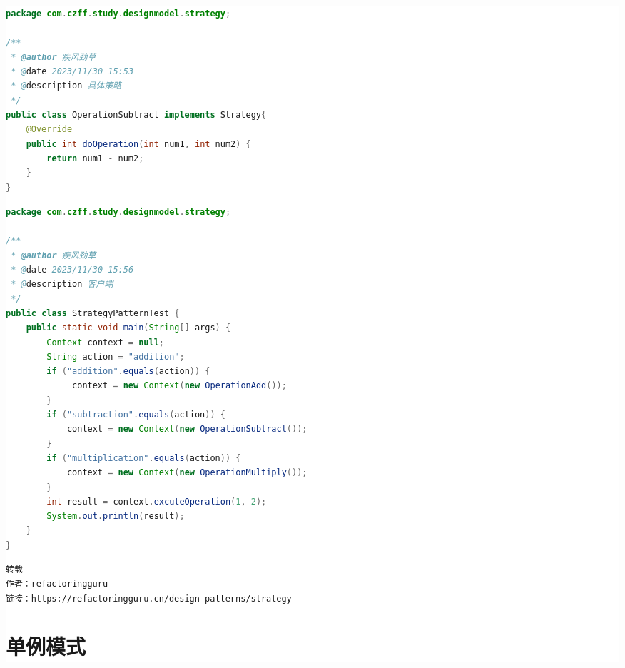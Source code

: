 ```java
package com.czff.study.designmodel.strategy;

/**
 * @author 疾风劲草
 * @date 2023/11/30 15:53
 * @description 具体策略
 */
public class OperationSubtract implements Strategy{
    @Override
    public int doOperation(int num1, int num2) {
        return num1 - num2;
    }
}
```

```java
package com.czff.study.designmodel.strategy;

/**
 * @author 疾风劲草
 * @date 2023/11/30 15:56
 * @description 客户端
 */
public class StrategyPatternTest {
    public static void main(String[] args) {
        Context context = null;
        String action = "addition";
        if ("addition".equals(action)) {
             context = new Context(new OperationAdd());
        }
        if ("subtraction".equals(action)) {
            context = new Context(new OperationSubtract());
        }
        if ("multiplication".equals(action)) {
            context = new Context(new OperationMultiply());
        }
        int result = context.excuteOperation(1, 2);
        System.out.println(result);
    }
}
```

```
转载
作者：refactoringguru
链接：https://refactoringguru.cn/design-patterns/strategy
```

















# 单例模式
